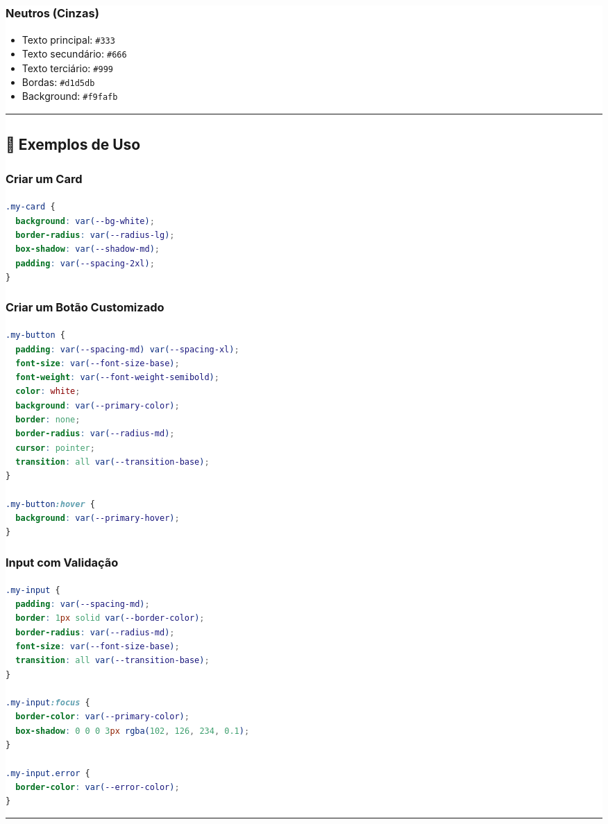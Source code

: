 ### Neutros (Cinzas)
- Texto principal: `#333`
- Texto secundário: `#666`
- Texto terciário: `#999`
- Bordas: `#d1d5db`
- Background: `#f9fafb`

---

## 📝 Exemplos de Uso

### Criar um Card

```css
.my-card {
  background: var(--bg-white);
  border-radius: var(--radius-lg);
  box-shadow: var(--shadow-md);
  padding: var(--spacing-2xl);
}
```

### Criar um Botão Customizado

```css
.my-button {
  padding: var(--spacing-md) var(--spacing-xl);
  font-size: var(--font-size-base);
  font-weight: var(--font-weight-semibold);
  color: white;
  background: var(--primary-color);
  border: none;
  border-radius: var(--radius-md);
  cursor: pointer;
  transition: all var(--transition-base);
}

.my-button:hover {
  background: var(--primary-hover);
}
```

### Input com Validação

```css
.my-input {
  padding: var(--spacing-md);
  border: 1px solid var(--border-color);
  border-radius: var(--radius-md);
  font-size: var(--font-size-base);
  transition: all var(--transition-base);
}

.my-input:focus {
  border-color: var(--primary-color);
  box-shadow: 0 0 0 3px rgba(102, 126, 234, 0.1);
}

.my-input.error {
  border-color: var(--error-color);
}
```

---
